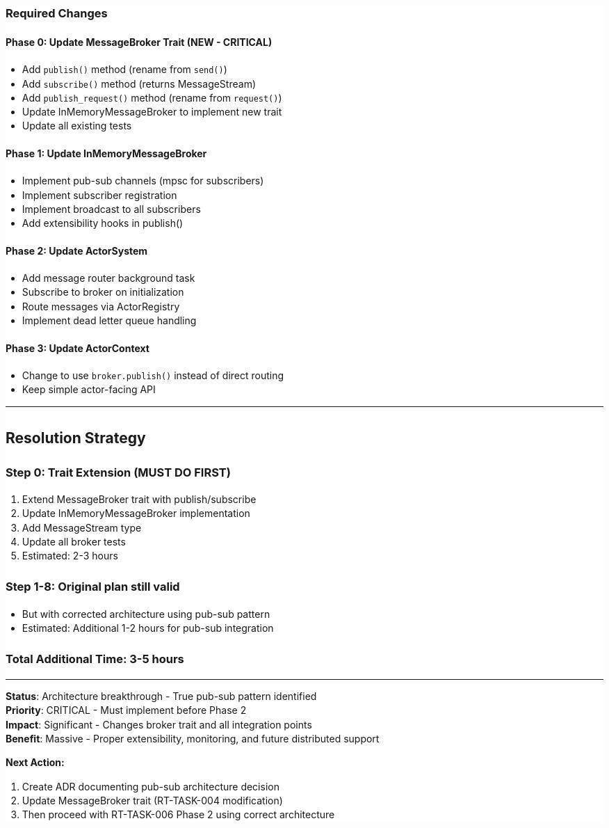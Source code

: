 ### **Required Changes**

#### **Phase 0: Update MessageBroker Trait** (NEW - CRITICAL)
- Add `publish()` method (rename from `send()`)
- Add `subscribe()` method (returns MessageStream)
- Add `publish_request()` method (rename from `request()`)
- Update InMemoryMessageBroker to implement new trait
- Update all existing tests

#### **Phase 1: Update InMemoryMessageBroker**
- Implement pub-sub channels (mpsc for subscribers)
- Implement subscriber registration
- Implement broadcast to all subscribers
- Add extensibility hooks in publish()

#### **Phase 2: Update ActorSystem**
- Add message router background task
- Subscribe to broker on initialization
- Route messages via ActorRegistry
- Implement dead letter queue handling

#### **Phase 3: Update ActorContext**
- Change to use `broker.publish()` instead of direct routing
- Keep simple actor-facing API

---

## Resolution Strategy

### **Step 0: Trait Extension (MUST DO FIRST)**
1. Extend MessageBroker trait with publish/subscribe
2. Update InMemoryMessageBroker implementation
3. Add MessageStream type
4. Update all broker tests
5. Estimated: 2-3 hours

### **Step 1-8: Original plan still valid**
- But with corrected architecture using pub-sub pattern
- Estimated: Additional 1-2 hours for pub-sub integration

### **Total Additional Time: 3-5 hours**

---

**Status**: Architecture breakthrough - True pub-sub pattern identified  
**Priority**: CRITICAL - Must implement before Phase 2  
**Impact**: Significant - Changes broker trait and all integration points  
**Benefit**: Massive - Proper extensibility, monitoring, and future distributed support

**Next Action:** 
1. Create ADR documenting pub-sub architecture decision
2. Update MessageBroker trait (RT-TASK-004 modification)
3. Then proceed with RT-TASK-006 Phase 2 using correct architecture
